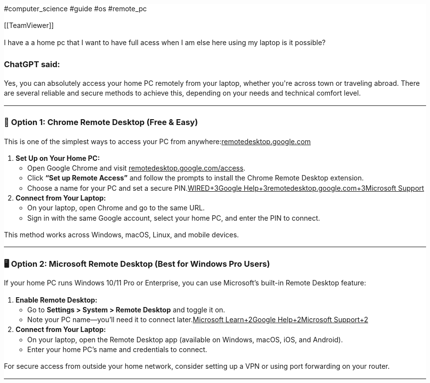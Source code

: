 #computer_science #guide #os #remote_pc

[[TeamViewer]]

I have a a home pc that I want to have full acess when I am else here using my laptop is it possible?

### ChatGPT said:

Yes, you can absolutely access your home PC remotely from your laptop, whether you're across town or traveling abroad. There are several reliable and secure methods to achieve this, depending on your needs and technical comfort level.

---

### 🔧 Option 1: Chrome Remote Desktop (Free & Easy)

This is one of the simplest ways to access your PC from anywhere:[remotedesktop.google.com](https://remotedesktop.google.com/?utm_source=chatgpt.com)

1. **Set Up on Your Home PC:**
    - Open Google Chrome and visit [remotedesktop.google.com/access](https://remotedesktop.google.com/access).
    - Click **“Set up Remote Access”** and follow the prompts to install the Chrome Remote Desktop extension.
    - Choose a name for your PC and set a secure PIN.[WIRED+3Google Help+3remotedesktop.google.com+3](https://support.google.com/chrome/answer/1649523?co=GENIE.Platform%3DAndroid&hl=en&utm_source=chatgpt.com)[Microsoft Support](https://support.microsoft.com/en-us/windows/how-to-use-remote-desktop-5fe128d5-8fb1-7a23-3b8a-41e636865e8c?utm_source=chatgpt.com)
2. **Connect from Your Laptop:**
    - On your laptop, open Chrome and go to the same URL.
    - Sign in with the same Google account, select your home PC, and enter the PIN to connect.

This method works across Windows, macOS, Linux, and mobile devices.

---

### 🖥️ Option 2: Microsoft Remote Desktop (Best for Windows Pro Users)

If your home PC runs Windows 10/11 Pro or Enterprise, you can use Microsoft’s built-in Remote Desktop feature:

1. **Enable Remote Desktop:**
    - Go to **Settings > System > Remote Desktop** and toggle it on.
    - Note your PC name—you’ll need it to connect later.[Microsoft Learn+2Google Help+2Microsoft Support+2](https://support.google.com/chrome/answer/1649523?co=GENIE.Platform%3DAndroid&hl=en&utm_source=chatgpt.com)
2. **Connect from Your Laptop:**
    - On your laptop, open the Remote Desktop app (available on Windows, macOS, iOS, and Android).
    - Enter your home PC’s name and credentials to connect.

For secure access from outside your home network, consider setting up a VPN or using port forwarding on your router.

---